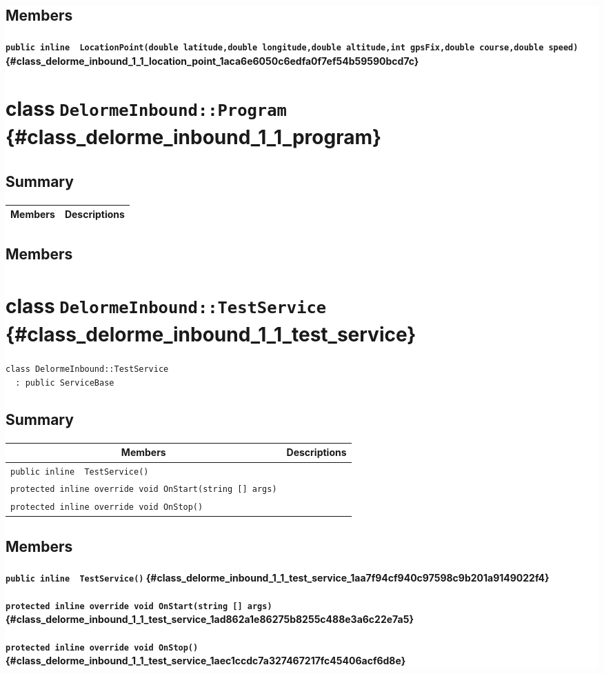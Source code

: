 ## Members

#### `public inline  LocationPoint(double latitude,double longitude,double altitude,int gpsFix,double course,double speed)` {#class_delorme_inbound_1_1_location_point_1aca6e6050c6edfa0f7ef54b59590bcd7c}





# class `DelormeInbound::Program` {#class_delorme_inbound_1_1_program}






## Summary

 Members                        | Descriptions                                
--------------------------------|---------------------------------------------

## Members

# class `DelormeInbound::TestService` {#class_delorme_inbound_1_1_test_service}

```
class DelormeInbound::TestService
  : public ServiceBase
```  





## Summary

 Members                        | Descriptions                                
--------------------------------|---------------------------------------------
`public inline  TestService()` | 
`protected inline override void OnStart(string [] args)` | 
`protected inline override void OnStop()` | 

## Members

#### `public inline  TestService()` {#class_delorme_inbound_1_1_test_service_1aa7f94cf940c97598c9b201a9149022f4}





#### `protected inline override void OnStart(string [] args)` {#class_delorme_inbound_1_1_test_service_1ad862a1e86275b8255c488e3a6c22e7a5}





#### `protected inline override void OnStop()` {#class_delorme_inbound_1_1_test_service_1aec1ccdc7a327467217fc45406acf6d8e}





